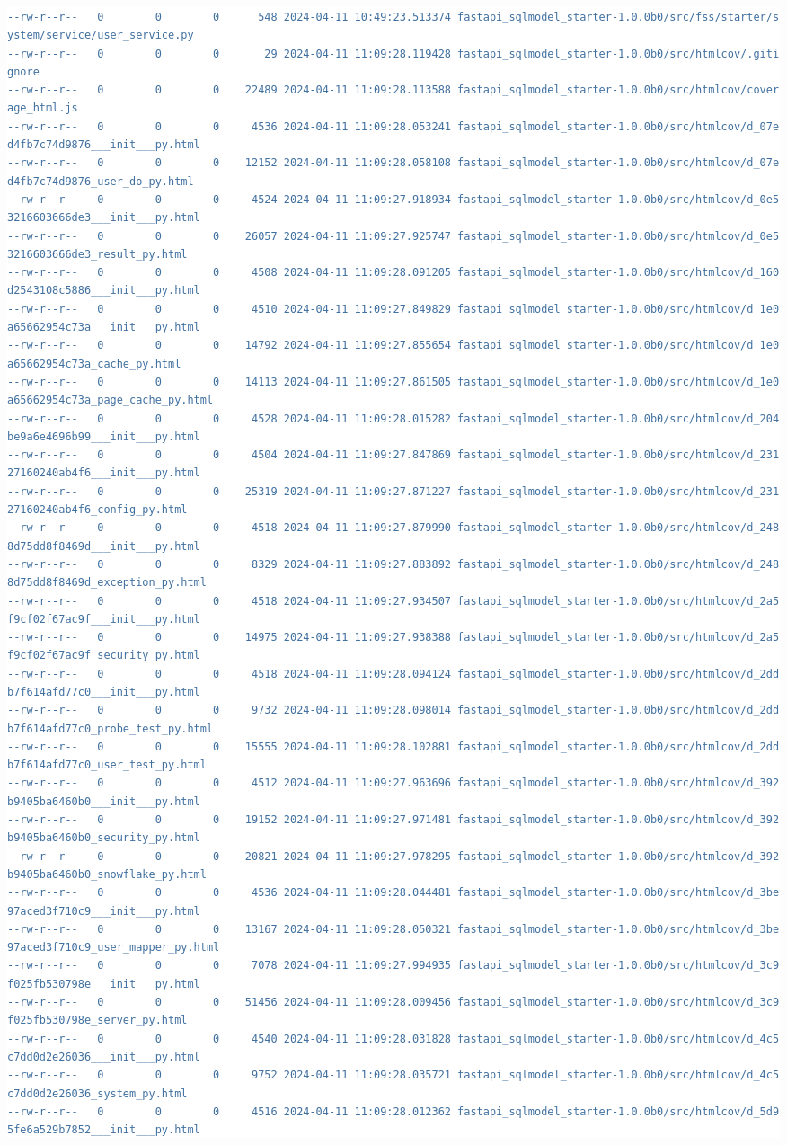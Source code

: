 ```diff
--rw-r--r--   0        0        0      548 2024-04-11 10:49:23.513374 fastapi_sqlmodel_starter-1.0.0b0/src/fss/starter/system/service/user_service.py
--rw-r--r--   0        0        0       29 2024-04-11 11:09:28.119428 fastapi_sqlmodel_starter-1.0.0b0/src/htmlcov/.gitignore
--rw-r--r--   0        0        0    22489 2024-04-11 11:09:28.113588 fastapi_sqlmodel_starter-1.0.0b0/src/htmlcov/coverage_html.js
--rw-r--r--   0        0        0     4536 2024-04-11 11:09:28.053241 fastapi_sqlmodel_starter-1.0.0b0/src/htmlcov/d_07ed4fb7c74d9876___init___py.html
--rw-r--r--   0        0        0    12152 2024-04-11 11:09:28.058108 fastapi_sqlmodel_starter-1.0.0b0/src/htmlcov/d_07ed4fb7c74d9876_user_do_py.html
--rw-r--r--   0        0        0     4524 2024-04-11 11:09:27.918934 fastapi_sqlmodel_starter-1.0.0b0/src/htmlcov/d_0e53216603666de3___init___py.html
--rw-r--r--   0        0        0    26057 2024-04-11 11:09:27.925747 fastapi_sqlmodel_starter-1.0.0b0/src/htmlcov/d_0e53216603666de3_result_py.html
--rw-r--r--   0        0        0     4508 2024-04-11 11:09:28.091205 fastapi_sqlmodel_starter-1.0.0b0/src/htmlcov/d_160d2543108c5886___init___py.html
--rw-r--r--   0        0        0     4510 2024-04-11 11:09:27.849829 fastapi_sqlmodel_starter-1.0.0b0/src/htmlcov/d_1e0a65662954c73a___init___py.html
--rw-r--r--   0        0        0    14792 2024-04-11 11:09:27.855654 fastapi_sqlmodel_starter-1.0.0b0/src/htmlcov/d_1e0a65662954c73a_cache_py.html
--rw-r--r--   0        0        0    14113 2024-04-11 11:09:27.861505 fastapi_sqlmodel_starter-1.0.0b0/src/htmlcov/d_1e0a65662954c73a_page_cache_py.html
--rw-r--r--   0        0        0     4528 2024-04-11 11:09:28.015282 fastapi_sqlmodel_starter-1.0.0b0/src/htmlcov/d_204be9a6e4696b99___init___py.html
--rw-r--r--   0        0        0     4504 2024-04-11 11:09:27.847869 fastapi_sqlmodel_starter-1.0.0b0/src/htmlcov/d_23127160240ab4f6___init___py.html
--rw-r--r--   0        0        0    25319 2024-04-11 11:09:27.871227 fastapi_sqlmodel_starter-1.0.0b0/src/htmlcov/d_23127160240ab4f6_config_py.html
--rw-r--r--   0        0        0     4518 2024-04-11 11:09:27.879990 fastapi_sqlmodel_starter-1.0.0b0/src/htmlcov/d_2488d75dd8f8469d___init___py.html
--rw-r--r--   0        0        0     8329 2024-04-11 11:09:27.883892 fastapi_sqlmodel_starter-1.0.0b0/src/htmlcov/d_2488d75dd8f8469d_exception_py.html
--rw-r--r--   0        0        0     4518 2024-04-11 11:09:27.934507 fastapi_sqlmodel_starter-1.0.0b0/src/htmlcov/d_2a5f9cf02f67ac9f___init___py.html
--rw-r--r--   0        0        0    14975 2024-04-11 11:09:27.938388 fastapi_sqlmodel_starter-1.0.0b0/src/htmlcov/d_2a5f9cf02f67ac9f_security_py.html
--rw-r--r--   0        0        0     4518 2024-04-11 11:09:28.094124 fastapi_sqlmodel_starter-1.0.0b0/src/htmlcov/d_2ddb7f614afd77c0___init___py.html
--rw-r--r--   0        0        0     9732 2024-04-11 11:09:28.098014 fastapi_sqlmodel_starter-1.0.0b0/src/htmlcov/d_2ddb7f614afd77c0_probe_test_py.html
--rw-r--r--   0        0        0    15555 2024-04-11 11:09:28.102881 fastapi_sqlmodel_starter-1.0.0b0/src/htmlcov/d_2ddb7f614afd77c0_user_test_py.html
--rw-r--r--   0        0        0     4512 2024-04-11 11:09:27.963696 fastapi_sqlmodel_starter-1.0.0b0/src/htmlcov/d_392b9405ba6460b0___init___py.html
--rw-r--r--   0        0        0    19152 2024-04-11 11:09:27.971481 fastapi_sqlmodel_starter-1.0.0b0/src/htmlcov/d_392b9405ba6460b0_security_py.html
--rw-r--r--   0        0        0    20821 2024-04-11 11:09:27.978295 fastapi_sqlmodel_starter-1.0.0b0/src/htmlcov/d_392b9405ba6460b0_snowflake_py.html
--rw-r--r--   0        0        0     4536 2024-04-11 11:09:28.044481 fastapi_sqlmodel_starter-1.0.0b0/src/htmlcov/d_3be97aced3f710c9___init___py.html
--rw-r--r--   0        0        0    13167 2024-04-11 11:09:28.050321 fastapi_sqlmodel_starter-1.0.0b0/src/htmlcov/d_3be97aced3f710c9_user_mapper_py.html
--rw-r--r--   0        0        0     7078 2024-04-11 11:09:27.994935 fastapi_sqlmodel_starter-1.0.0b0/src/htmlcov/d_3c9f025fb530798e___init___py.html
--rw-r--r--   0        0        0    51456 2024-04-11 11:09:28.009456 fastapi_sqlmodel_starter-1.0.0b0/src/htmlcov/d_3c9f025fb530798e_server_py.html
--rw-r--r--   0        0        0     4540 2024-04-11 11:09:28.031828 fastapi_sqlmodel_starter-1.0.0b0/src/htmlcov/d_4c5c7dd0d2e26036___init___py.html
--rw-r--r--   0        0        0     9752 2024-04-11 11:09:28.035721 fastapi_sqlmodel_starter-1.0.0b0/src/htmlcov/d_4c5c7dd0d2e26036_system_py.html
--rw-r--r--   0        0        0     4516 2024-04-11 11:09:28.012362 fastapi_sqlmodel_starter-1.0.0b0/src/htmlcov/d_5d95fe6a529b7852___init___py.html
```